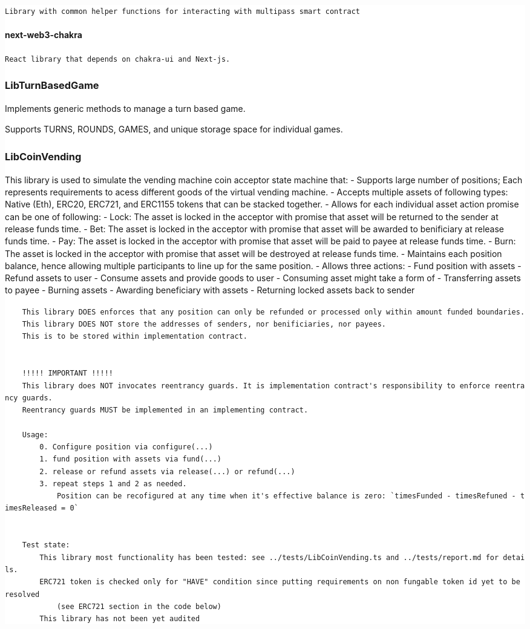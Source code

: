     Library with common helper functions for interacting with multipass smart contract

#### next-web3-chakra

    React library that depends on chakra-ui and Next-js.

### LibTurnBasedGame

Implements generic methods to manage a turn based game.

Supports TURNS, ROUNDS, GAMES, and unique storage space for individual games.

### LibCoinVending

This library is used to simulate the vending machine coin acceptor state machine that: - Supports large number of positions; Each represents requirements to acess different goods of the virtual vending machine. - Accepts multiple assets of following types: Native (Eth), ERC20, ERC721, and ERC1155 tokens that can be stacked together. - Allows for each individual asset action promise can be one of following: - Lock: The asset is locked in the acceptor with promise that asset will be returned to the sender at release funds time. - Bet: The asset is locked in the acceptor with promise that asset will be awarded to benificiary at release funds time. - Pay: The asset is locked in the acceptor with promise that asset will be paid to payee at release funds time. - Burn: The asset is locked in the acceptor with promise that asset will be destroyed at release funds time. - Maintains each position balance, hence allowing multiple participants to line up for the same position. - Allows three actions: - Fund position with assets - Refund assets to user - Consume assets and provide goods to user - Consuming asset might take a form of - Transferring assets to payee - Burning assets - Awarding beneficiary with assets - Returning locked assets back to sender

        This library DOES enforces that any position can only be refunded or processed only within amount funded boundaries.
        This library DOES NOT store the addresses of senders, nor benificiaries, nor payees.
        This is to be stored within implementation contract.


        !!!!! IMPORTANT !!!!!
        This library does NOT invocates reentrancy guards. It is implementation contract's responsibility to enforce reentrancy guards.
        Reentrancy guards MUST be implemented in an implementing contract.

        Usage:
            0. Configure position via configure(...)
            1. fund position with assets via fund(...)
            2. release or refund assets via release(...) or refund(...)
            3. repeat steps 1 and 2 as needed.
                Position can be recofigured at any time when it's effective balance is zero: `timesFunded - timesRefuned - timesReleased = 0`


        Test state:
            This library most functionality has been tested: see ../tests/LibCoinVending.ts and ../tests/report.md for details.
            ERC721 token is checked only for "HAVE" condition since putting requirements on non fungable token id yet to be resolved
                (see ERC721 section in the code below)
            This library has not been yet audited
